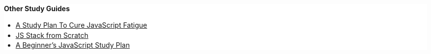 **Other Study Guides**

*   [A Study Plan To Cure JavaScript Fatigue](https://medium.freecodecamp.com/a-study-plan-to-cure-javascript-fatigue-8ad3a54f2eb1#.c0wnrrcwd)
*   [JS Stack from Scratch](https://github.com/verekia/js-stack-from-scratch)
*   [A Beginner’s JavaScript Study Plan](https://medium.freecodecamp.com/a-beginners-javascript-study-plan-27f1d698ea5e#.bgf49xno2)








